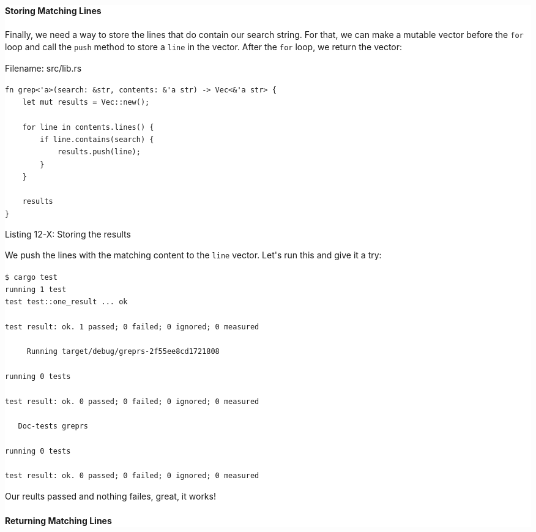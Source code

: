 

#### Storing Matching Lines

Finally, we need a way to store the lines that do contain our search string.
For that, we can make a mutable vector before the `for` loop and call the
`push` method to store a `line` in the vector. After the `for` loop, we return
the vector:

<span class="filename">Filename: src/lib.rs</span>

```rust,ignore
fn grep<'a>(search: &str, contents: &'a str) -> Vec<&'a str> {
    let mut results = Vec::new();

    for line in contents.lines() {
        if line.contains(search) {
            results.push(line);
        }
    }

    results
}
```

Listing 12-X: Storing the results



We push the lines with the matching content to the `line` vector. Let's run
this and give it a try:

```text
$ cargo test
running 1 test
test test::one_result ... ok

test result: ok. 1 passed; 0 failed; 0 ignored; 0 measured

     Running target/debug/greprs-2f55ee8cd1721808

running 0 tests

test result: ok. 0 passed; 0 failed; 0 ignored; 0 measured

   Doc-tests greprs

running 0 tests

test result: ok. 0 passed; 0 failed; 0 ignored; 0 measured
```

Our reults passed and nothing failes, great, it works!





#### Returning Matching Lines
